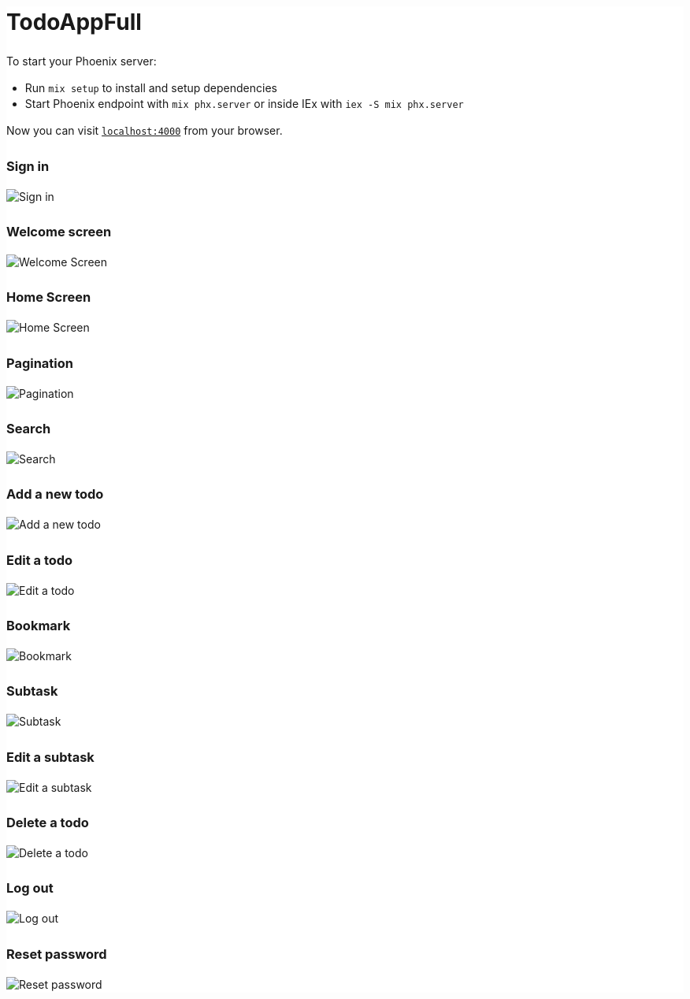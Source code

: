 # TodoAppFull

To start your Phoenix server:

  * Run `mix setup` to install and setup dependencies
  * Start Phoenix endpoint with `mix phx.server` or inside IEx with `iex -S mix phx.server`

Now you can visit [`localhost:4000`](http://localhost:4000) from your browser.


### Sign in
<img width="1470" alt="Sign in" src="https://github.com/nish3112/todo-app/assets/90258872/c78f211b-80f1-4094-9127-e5ed1272e2cf">

### Welcome screen
<img width="1470" alt="Welcome Screen" src="https://github.com/nish3112/todo-app/assets/90258872/e82372bc-4d4a-456c-8ae6-e9f18f3bc1b6">

### Home Screen
<img width="1470" alt="Home Screen" src="https://github.com/nish3112/todo-app/assets/90258872/d30fb144-0720-4997-8689-f44c45a3108b">

### Pagination
<img width="1470" alt="Pagination" src="https://github.com/nish3112/todo-app/assets/90258872/c4aabd0e-851f-4d78-8d40-66ed68067799">

### Search
<img width="1470" alt="Search" src="https://github.com/nish3112/todo-app/assets/90258872/7b838169-f32f-4d16-a4ce-c5594663ffcf">

### Add a new todo
<img width="1470" alt="Add a new todo" src="https://github.com/nish3112/todo-app/assets/90258872/13a88145-d524-4268-bb3f-598238b39447">

### Edit a todo
<img width="1470" alt="Edit a todo" src="https://github.com/nish3112/todo-app/assets/90258872/10497df8-0aac-4a84-8e2d-39c4cdce09ba">

### Bookmark
<img width="1470" alt="Bookmark" src="https://github.com/nish3112/todo-app/assets/90258872/f70320a5-cf4c-4b80-9793-3a4e79a5ea06">

### Subtask
<img width="1470" alt="Subtask" src="https://github.com/nish3112/todo-app/assets/90258872/bd2d39ad-9181-4eab-b9ee-b9667d08c0c3">

### Edit a subtask
<img width="1470" alt="Edit a subtask" src="https://github.com/nish3112/todo-app/assets/90258872/9b45b277-d2a3-4c15-92c0-bac1c0534e5d">

### Delete a todo
<img width="1470" alt="Delete a todo" src="https://github.com/nish3112/todo-app/assets/90258872/779f11e2-7419-4ece-b90c-00dc940517c3">

### Log out
<img width="1470" alt="Log out" src="https://github.com/nish3112/todo-app/assets/90258872/a5c3beb1-80f4-48d4-ab4b-ac32a7e48f45">

### Reset password
<img width="1470" alt="Reset password" src="https://github.com/nish3112/todo-app/assets/90258872/47bff780-816c-4ba2-91e4-b7a9329c36fd">



